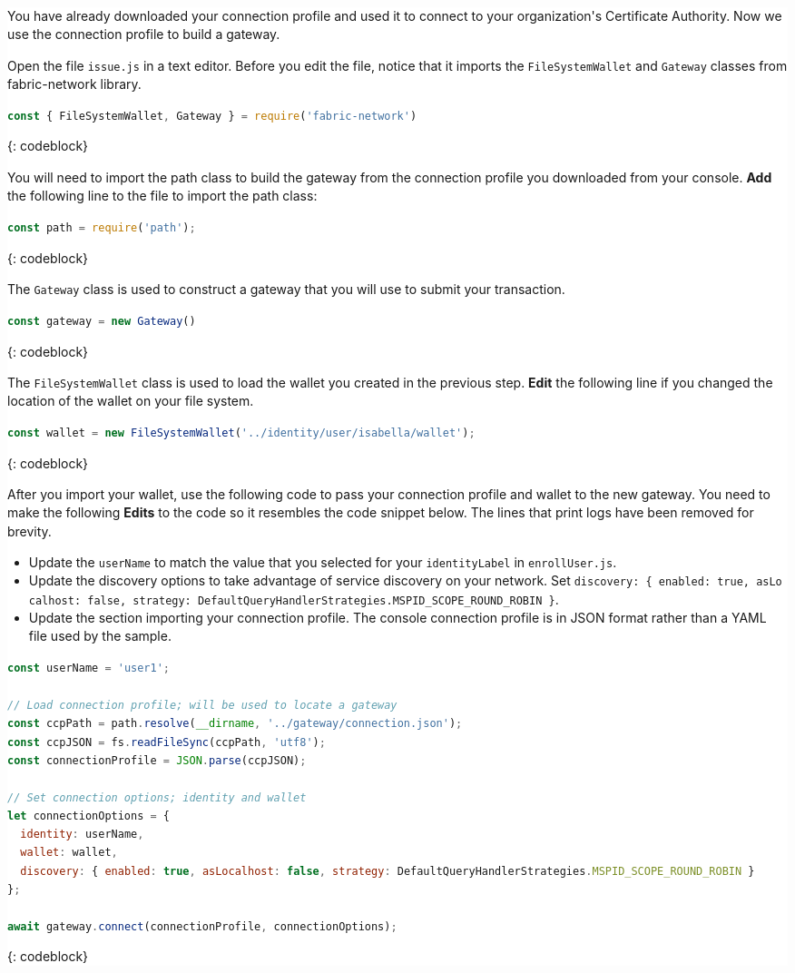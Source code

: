 You have already downloaded your connection profile and used it to connect to your organization's Certificate Authority. Now we use the connection profile to build a gateway.

Open the file `issue.js` in a text editor. Before you edit the file, notice that it imports the `FileSystemWallet` and `Gateway` classes from fabric-network library.

```javascript
const { FileSystemWallet, Gateway } = require('fabric-network')
```
{: codeblock}

You will need to import the path class to build the gateway from the connection profile you downloaded from your console. **Add** the following line to the file to import the path class:
```javascript
const path = require('path');
```
{: codeblock}

The `Gateway` class is used to construct a gateway that you will use to submit your transaction.

```javascript
const gateway = new Gateway()
```
{: codeblock}

The `FileSystemWallet` class is used to load the wallet you created in the previous step. **Edit** the following line if you changed the location of the wallet on your file system.

```javascript
const wallet = new FileSystemWallet('../identity/user/isabella/wallet');
```
{: codeblock}

After you import your wallet, use the following code to pass your connection profile and wallet to the new gateway. You need to make the following **Edits** to the code so it resembles the code snippet below. The lines that print logs have been removed for brevity.
- Update the `userName` to match the value that you selected for your `identityLabel` in `enrollUser.js`.
- Update the discovery options to take advantage of service discovery on your network. Set `discovery: { enabled: true, asLocalhost: false, strategy: DefaultQueryHandlerStrategies.MSPID_SCOPE_ROUND_ROBIN }`.  
- Update the section importing your connection profile. The console connection profile is in JSON format rather than a YAML file used by the sample.  

```javascript
const userName = 'user1';

// Load connection profile; will be used to locate a gateway
const ccpPath = path.resolve(__dirname, '../gateway/connection.json');
const ccpJSON = fs.readFileSync(ccpPath, 'utf8');
const connectionProfile = JSON.parse(ccpJSON);

// Set connection options; identity and wallet
let connectionOptions = {
  identity: userName,
  wallet: wallet,
  discovery: { enabled: true, asLocalhost: false, strategy: DefaultQueryHandlerStrategies.MSPID_SCOPE_ROUND_ROBIN }
};

await gateway.connect(connectionProfile, connectionOptions);
```
{: codeblock}
